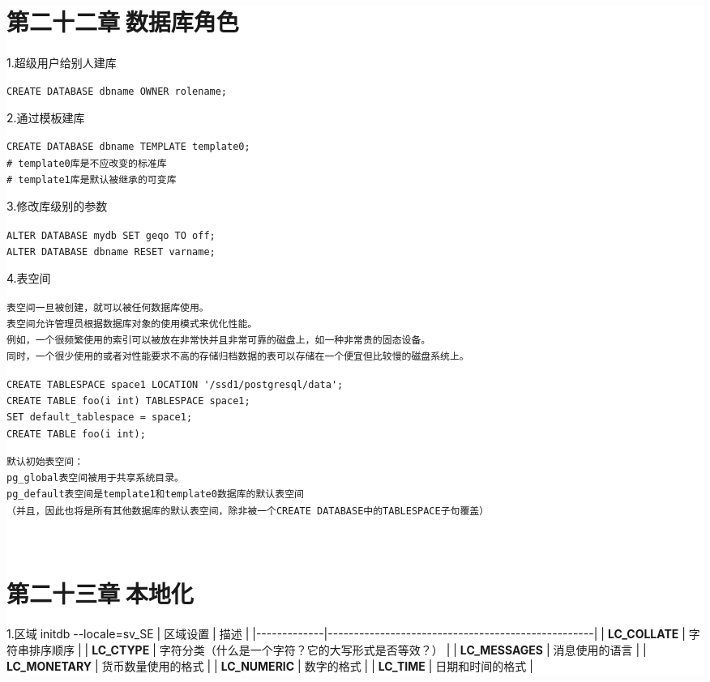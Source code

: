 # 第二十二章 数据库角色

1.超级用户给别人建库

```
CREATE DATABASE dbname OWNER rolename;
```

2.通过模板建库

```
CREATE DATABASE dbname TEMPLATE template0;
# template0库是不应改变的标准库
# template1库是默认被继承的可变库
```

3.修改库级别的参数

```
ALTER DATABASE mydb SET geqo TO off;
ALTER DATABASE dbname RESET varname;
```

4.表空间

```
表空间一旦被创建，就可以被任何数据库使用。
表空间允许管理员根据数据库对象的使用模式来优化性能。
例如，一个很频繁使用的索引可以被放在非常快并且非常可靠的磁盘上，如一种非常贵的固态设备。
同时，一个很少使用的或者对性能要求不高的存储归档数据的表可以存储在一个便宜但比较慢的磁盘系统上。
```

```
CREATE TABLESPACE space1 LOCATION '/ssd1/postgresql/data';
CREATE TABLE foo(i int) TABLESPACE space1;
SET default_tablespace = space1;
CREATE TABLE foo(i int);
```

```
默认初始表空间：
pg_global表空间被用于共享系统目录。
pg_default表空间是template1和template0数据库的默认表空间
（并且，因此也将是所有其他数据库的默认表空间，除非被一个CREATE DATABASE中的TABLESPACE子句覆盖）
```
  <BR>
  
# 第二十三章 本地化

1.区域 initdb --locale=sv_SE
| 区域设置    | 描述                                              |
|-------------|---------------------------------------------------|
| **LC_COLLATE**   | 字符串排序顺序                                   |
| **LC_CTYPE**     | 字符分类（什么是一个字符？它的大写形式是否等效？） |
| **LC_MESSAGES**  | 消息使用的语言                                   |
| **LC_MONETARY**  | 货币数量使用的格式                               |
| **LC_NUMERIC**   | 数字的格式                                       |
| **LC_TIME**      | 日期和时间的格式                                 |
